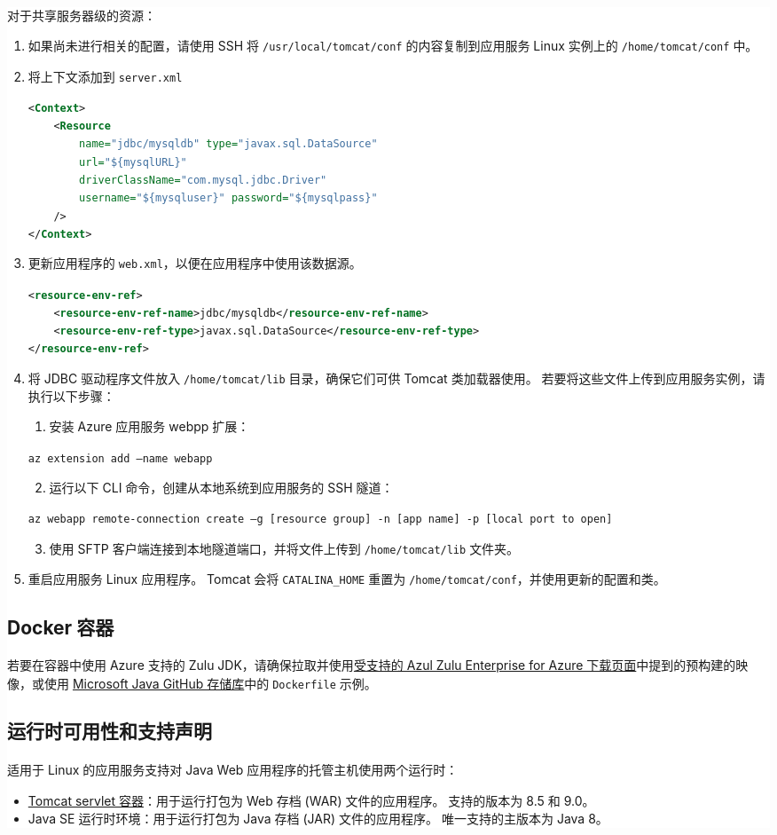 对于共享服务器级的资源：

1. 如果尚未进行相关的配置，请使用 SSH 将 `/usr/local/tomcat/conf` 的内容复制到应用服务 Linux 实例上的 `/home/tomcat/conf` 中。

2. 将上下文添加到 `server.xml`

    ```xml
    <Context>
        <Resource
            name="jdbc/mysqldb" type="javax.sql.DataSource"
            url="${mysqlURL}"
            driverClassName="com.mysql.jdbc.Driver"
            username="${mysqluser}" password="${mysqlpass}"
        />
    </Context>
    ```

3. 更新应用程序的 `web.xml`，以便在应用程序中使用该数据源。

    ```xml
    <resource-env-ref>
        <resource-env-ref-name>jdbc/mysqldb</resource-env-ref-name>
        <resource-env-ref-type>javax.sql.DataSource</resource-env-ref-type>
    </resource-env-ref>
    ```

4. 将 JDBC 驱动程序文件放入 `/home/tomcat/lib` 目录，确保它们可供 Tomcat 类加载器使用。 若要将这些文件上传到应用服务实例，请执行以下步骤：  
    1. 安装 Azure 应用服务 webpp 扩展：

      ```azurecli-interactive
      az extension add –name webapp
      ```

    2. 运行以下 CLI 命令，创建从本地系统到应用服务的 SSH 隧道：

      ```azurecli-interactive
      az webapp remote-connection create –g [resource group] -n [app name] -p [local port to open]
      ```

    3. 使用 SFTP 客户端连接到本地隧道端口，并将文件上传到 `/home/tomcat/lib` 文件夹。

5. 重启应用服务 Linux 应用程序。 Tomcat 会将 `CATALINA_HOME` 重置为 `/home/tomcat/conf`，并使用更新的配置和类。

## <a name="docker-containers"></a>Docker 容器

若要在容器中使用 Azure 支持的 Zulu JDK，请确保拉取并使用[受支持的 Azul Zulu Enterprise for Azure 下载页面](https://www.azul.com/downloads/azure-only/zulu/)中提到的预构建的映像，或使用 [Microsoft Java GitHub 存储库](https://github.com/Microsoft/java/tree/master/docker)中的 `Dockerfile` 示例。

## <a name="runtime-availability-and-statement-of-support"></a>运行时可用性和支持声明

适用于 Linux 的应用服务支持对 Java Web 应用程序的托管主机使用两个运行时：

- [Tomcat servlet 容器](http://tomcat.apache.org/)：用于运行打包为 Web 存档 (WAR) 文件的应用程序。 支持的版本为 8.5 和 9.0。
- Java SE 运行时环境：用于运行打包为 Java 存档 (JAR) 文件的应用程序。 唯一支持的主版本为 Java 8。
